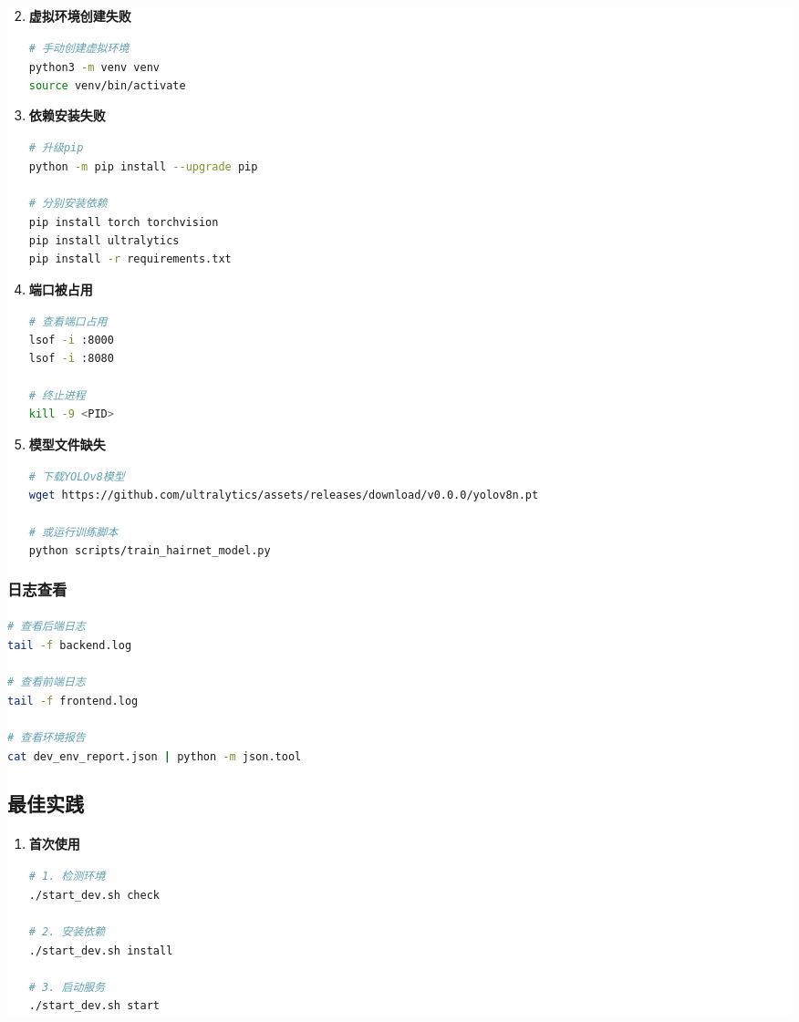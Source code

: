 2. **虚拟环境创建失败**
   ```bash
   # 手动创建虚拟环境
   python3 -m venv venv
   source venv/bin/activate
   ```

3. **依赖安装失败**
   ```bash
   # 升级pip
   python -m pip install --upgrade pip
   
   # 分别安装依赖
   pip install torch torchvision
   pip install ultralytics
   pip install -r requirements.txt
   ```

4. **端口被占用**
   ```bash
   # 查看端口占用
   lsof -i :8000
   lsof -i :8080
   
   # 终止进程
   kill -9 <PID>
   ```

5. **模型文件缺失**
   ```bash
   # 下载YOLOv8模型
   wget https://github.com/ultralytics/assets/releases/download/v0.0.0/yolov8n.pt
   
   # 或运行训练脚本
   python scripts/train_hairnet_model.py
   ```

### 日志查看

```bash
# 查看后端日志
tail -f backend.log

# 查看前端日志
tail -f frontend.log

# 查看环境报告
cat dev_env_report.json | python -m json.tool
```

## 最佳实践

1. **首次使用**
   ```bash
   # 1. 检测环境
   ./start_dev.sh check
   
   # 2. 安装依赖
   ./start_dev.sh install
   
   # 3. 启动服务
   ./start_dev.sh start
   ```
